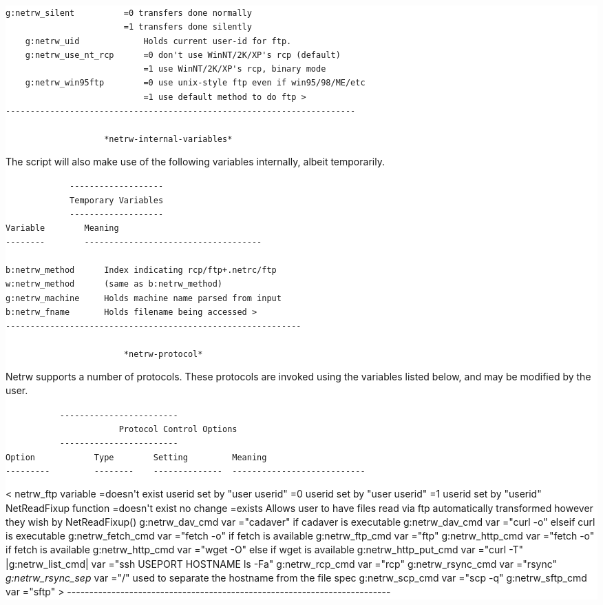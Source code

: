 	g:netrw_silent          =0 transfers done normally
	                        =1 transfers done silently
        g:netrw_uid             Holds current user-id for ftp.
        g:netrw_use_nt_rcp      =0 don't use WinNT/2K/XP's rcp (default)
                                =1 use WinNT/2K/XP's rcp, binary mode
        g:netrw_win95ftp        =0 use unix-style ftp even if win95/98/ME/etc
                                =1 use default method to do ftp >
	-----------------------------------------------------------------------

						*netrw-internal-variables*
The script will also make use of the following variables internally, albeit
temporarily.
>
			     -------------------
			     Temporary Variables
			     -------------------
	Variable		Meaning
	--------		------------------------------------

	b:netrw_method		Index indicating rcp/ftp+.netrc/ftp
	w:netrw_method		(same as b:netrw_method)
	g:netrw_machine		Holds machine name parsed from input
	b:netrw_fname		Holds filename being accessed >
	------------------------------------------------------------

							*netrw-protocol*

Netrw supports a number of protocols.  These protocols are invoked using the
variables listed below, and may be modified by the user.
>
			   ------------------------
                           Protocol Control Options
			   ------------------------
    Option            Type        Setting         Meaning
    ---------         --------    --------------  ---------------------------
<    netrw_ftp         variable    =doesn't exist  userid set by "user userid"
                                  =0              userid set by "user userid"
                                  =1              userid set by "userid"
    NetReadFixup      function    =doesn't exist  no change
                                  =exists         Allows user to have files
                                                  read via ftp automatically
                                                  transformed however they wish
                                                  by NetReadFixup()
    g:netrw_dav_cmd      var   ="cadaver"      if cadaver  is executable
    g:netrw_dav_cmd      var   ="curl -o"      elseif curl is executable
    g:netrw_fetch_cmd    var   ="fetch -o"     if fetch is available
    g:netrw_ftp_cmd      var   ="ftp"
    g:netrw_http_cmd     var   ="fetch -o"     if      fetch is available
    g:netrw_http_cmd     var   ="wget -O"      else if wget  is available
    g:netrw_http_put_cmd var   ="curl -T"
    |g:netrw_list_cmd|     var   ="ssh USEPORT HOSTNAME ls -Fa"
    g:netrw_rcp_cmd      var   ="rcp"
    g:netrw_rsync_cmd    var   ="rsync"
    *g:netrw_rsync_sep*    var   ="/"            used to separate the hostname
                                               from the file spec
    g:netrw_scp_cmd      var   ="scp -q"
    g:netrw_sftp_cmd     var   ="sftp" >
    -------------------------------------------------------------------------
